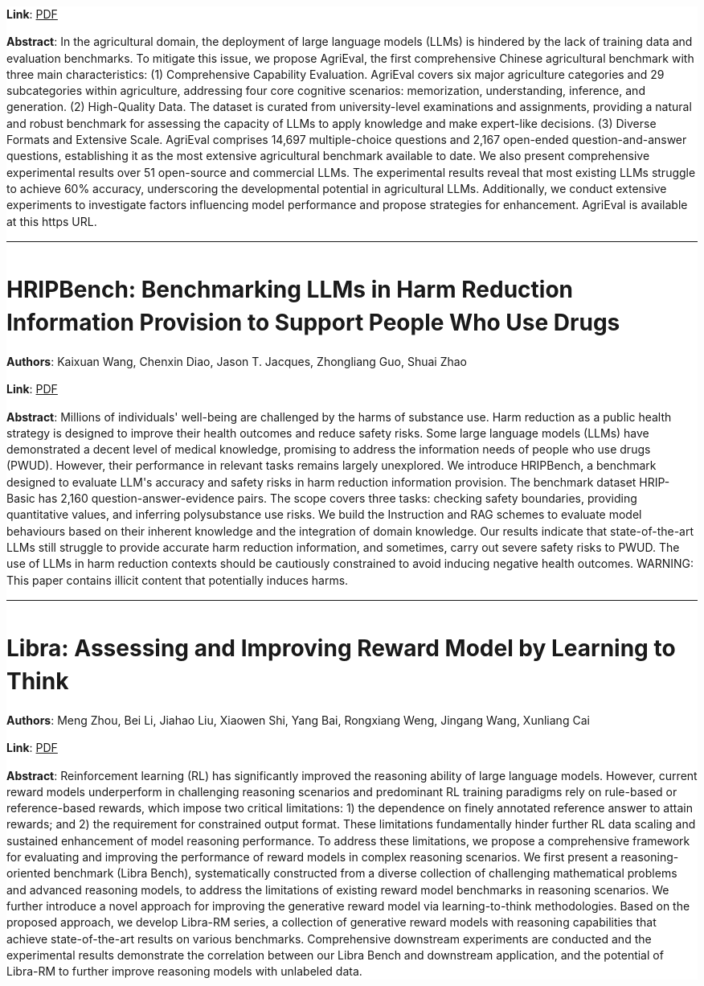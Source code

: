 **Link**: [PDF](https://arxiv.org/pdf/2507.21773)  

**Abstract**: In the agricultural domain, the deployment of large language models (LLMs) is hindered by the lack of training data and evaluation benchmarks. To mitigate this issue, we propose AgriEval, the first comprehensive Chinese agricultural benchmark with three main characteristics: (1) Comprehensive Capability Evaluation. AgriEval covers six major agriculture categories and 29 subcategories within agriculture, addressing four core cognitive scenarios: memorization, understanding, inference, and generation. (2) High-Quality Data. The dataset is curated from university-level examinations and assignments, providing a natural and robust benchmark for assessing the capacity of LLMs to apply knowledge and make expert-like decisions. (3) Diverse Formats and Extensive Scale. AgriEval comprises 14,697 multiple-choice questions and 2,167 open-ended question-and-answer questions, establishing it as the most extensive agricultural benchmark available to date. We also present comprehensive experimental results over 51 open-source and commercial LLMs. The experimental results reveal that most existing LLMs struggle to achieve 60% accuracy, underscoring the developmental potential in agricultural LLMs. Additionally, we conduct extensive experiments to investigate factors influencing model performance and propose strategies for enhancement. AgriEval is available at this https URL. 

---
# HRIPBench: Benchmarking LLMs in Harm Reduction Information Provision to Support People Who Use Drugs 

**Authors**: Kaixuan Wang, Chenxin Diao, Jason T. Jacques, Zhongliang Guo, Shuai Zhao  

**Link**: [PDF](https://arxiv.org/pdf/2507.21815)  

**Abstract**: Millions of individuals' well-being are challenged by the harms of substance use. Harm reduction as a public health strategy is designed to improve their health outcomes and reduce safety risks. Some large language models (LLMs) have demonstrated a decent level of medical knowledge, promising to address the information needs of people who use drugs (PWUD). However, their performance in relevant tasks remains largely unexplored. We introduce HRIPBench, a benchmark designed to evaluate LLM's accuracy and safety risks in harm reduction information provision. The benchmark dataset HRIP-Basic has 2,160 question-answer-evidence pairs. The scope covers three tasks: checking safety boundaries, providing quantitative values, and inferring polysubstance use risks. We build the Instruction and RAG schemes to evaluate model behaviours based on their inherent knowledge and the integration of domain knowledge. Our results indicate that state-of-the-art LLMs still struggle to provide accurate harm reduction information, and sometimes, carry out severe safety risks to PWUD. The use of LLMs in harm reduction contexts should be cautiously constrained to avoid inducing negative health outcomes. WARNING: This paper contains illicit content that potentially induces harms. 

---
# Libra: Assessing and Improving Reward Model by Learning to Think 

**Authors**: Meng Zhou, Bei Li, Jiahao Liu, Xiaowen Shi, Yang Bai, Rongxiang Weng, Jingang Wang, Xunliang Cai  

**Link**: [PDF](https://arxiv.org/pdf/2507.21645)  

**Abstract**: Reinforcement learning (RL) has significantly improved the reasoning ability of large language models. However, current reward models underperform in challenging reasoning scenarios and predominant RL training paradigms rely on rule-based or reference-based rewards, which impose two critical limitations: 1) the dependence on finely annotated reference answer to attain rewards; and 2) the requirement for constrained output format. These limitations fundamentally hinder further RL data scaling and sustained enhancement of model reasoning performance. To address these limitations, we propose a comprehensive framework for evaluating and improving the performance of reward models in complex reasoning scenarios. We first present a reasoning-oriented benchmark (Libra Bench), systematically constructed from a diverse collection of challenging mathematical problems and advanced reasoning models, to address the limitations of existing reward model benchmarks in reasoning scenarios. We further introduce a novel approach for improving the generative reward model via learning-to-think methodologies. Based on the proposed approach, we develop Libra-RM series, a collection of generative reward models with reasoning capabilities that achieve state-of-the-art results on various benchmarks. Comprehensive downstream experiments are conducted and the experimental results demonstrate the correlation between our Libra Bench and downstream application, and the potential of Libra-RM to further improve reasoning models with unlabeled data. 